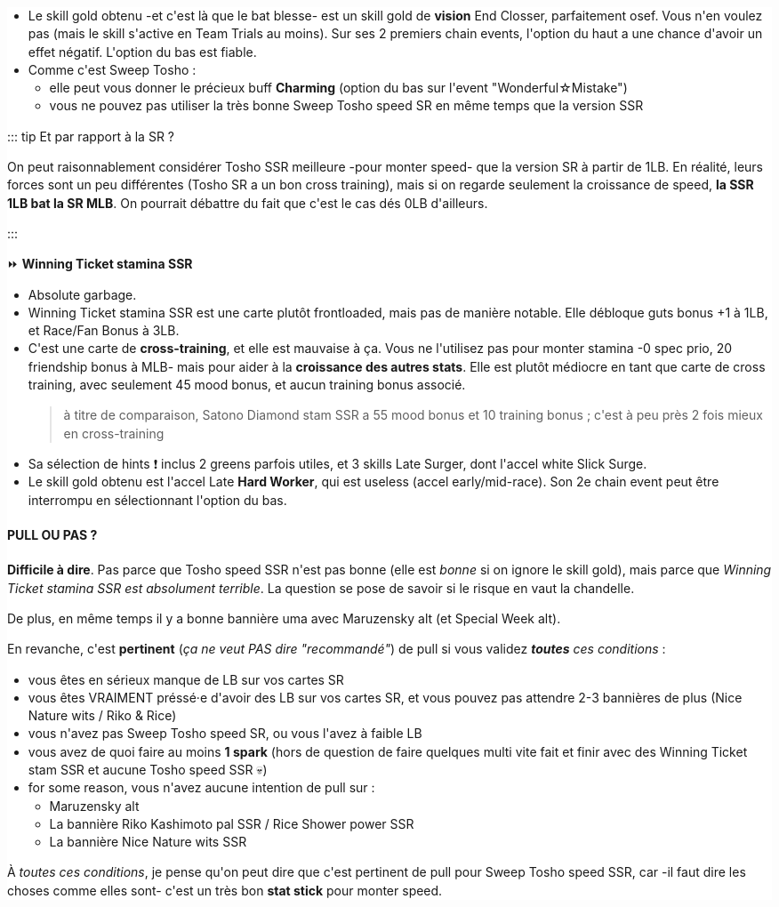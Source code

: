 * Le skill gold obtenu -et c'est là que le bat blesse- est un skill gold de **vision** End Closser, parfaitement osef. Vous n'en voulez pas (mais le skill s'active en Team Trials au moins). Sur ses 2 premiers chain events, l'option du haut a une chance d'avoir un effet négatif. L'option du bas est fiable.
* Comme c'est Sweep Tosho : 
    - elle peut vous donner le précieux buff **Charming** (option du bas sur l'event "Wonderful☆Mistake")
    - vous ne pouvez pas utiliser la très bonne Sweep Tosho speed SR en même temps que la version SSR

::: tip Et par rapport à la SR ?

On peut raisonnablement considérer Tosho SSR meilleure -pour monter speed- que la version SR à partir de 1LB. En réalité, leurs forces sont un peu différentes (Tosho SR a un bon cross training), mais si on regarde seulement la croissance de speed, **la SSR 1LB bat la SR MLB**. On pourrait débattre du fait que c'est le cas dés 0LB d'ailleurs.

:::

⏩ **Winning Ticket stamina SSR**
* Absolute garbage.
* Winning Ticket stamina SSR est une carte plutôt frontloaded, mais pas de manière notable. Elle débloque guts bonus +1 à 1LB, et Race/Fan Bonus à 3LB.
* C'est une carte de **cross-training**, et elle est mauvaise à ça. Vous ne l'utilisez pas pour monter stamina -0 spec prio, 20 friendship bonus à MLB- mais pour aider à la **croissance des autres stats**. Elle est plutôt médiocre en tant que carte de cross training, avec seulement 45 mood bonus, et aucun training bonus associé.
    > à titre de comparaison, Satono Diamond stam SSR a 55 mood bonus et 10 training bonus ; c'est à peu près 2 fois mieux en cross-training
* Sa sélection de hints ❗ inclus 2 greens parfois utiles, et 3 skills Late Surger, dont l'accel white Slick Surge.
* Le skill gold obtenu est l'accel Late **Hard Worker**, qui est useless (accel early/mid-race). Son 2e chain event peut être interrompu en sélectionnant l'option du bas.

#### PULL OU PAS ?
**Difficile à dire**. Pas parce que Tosho speed SSR n'est pas bonne (elle est *bonne* si on ignore le skill gold), mais parce que _Winning Ticket stamina SSR est absolument terrible_. La question se pose de savoir si le risque en vaut la chandelle.

De plus, en même temps il y a bonne bannière uma avec Maruzensky alt (et Special Week alt).

En revanche, c'est **pertinent** (_ça ne veut PAS dire "recommandé"_) de pull si vous validez ***toutes** ces conditions* :
- vous êtes en sérieux manque de LB sur vos cartes SR
- vous êtes VRAIMENT préssé·e d'avoir des LB sur vos cartes SR, et vous pouvez pas attendre 2-3 bannières de plus (Nice Nature wits / Riko & Rice)
- vous n'avez pas Sweep Tosho speed SR, ou vous l'avez à faible LB
- vous avez de quoi faire au moins **1 spark** (hors de question de faire quelques multi vite fait et finir avec des Winning Ticket stam SSR et aucune Tosho speed SSR 💀)
- for some reason, vous n'avez aucune intention de pull sur :
    - Maruzensky alt
    - La bannière Riko Kashimoto pal SSR / Rice Shower power SSR
    - La bannière Nice Nature wits SSR

À _toutes ces conditions_, je pense qu'on peut dire que c'est pertinent de pull pour Sweep Tosho speed SSR, car -il faut dire les choses comme elles sont- c'est un très bon **stat stick** pour monter speed.
